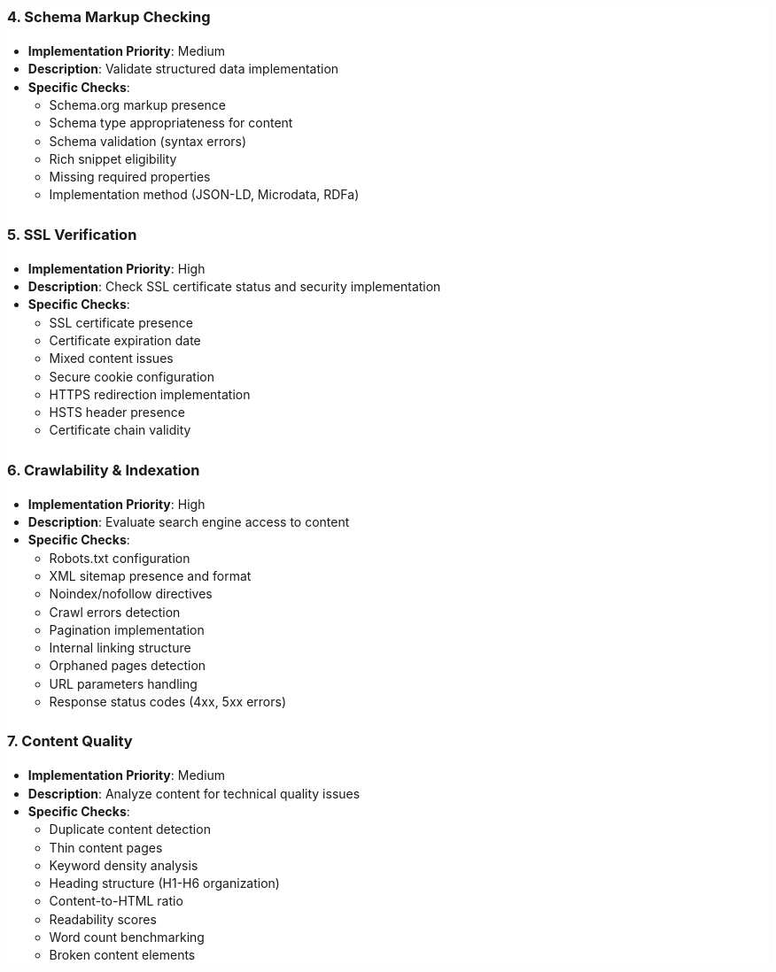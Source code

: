 ### 4. Schema Markup Checking
- **Implementation Priority**: Medium
- **Description**: Validate structured data implementation
- **Specific Checks**:
  - Schema.org markup presence
  - Schema type appropriateness for content
  - Schema validation (syntax errors)
  - Rich snippet eligibility
  - Missing required properties
  - Implementation method (JSON-LD, Microdata, RDFa)

### 5. SSL Verification
- **Implementation Priority**: High
- **Description**: Check SSL certificate status and security implementation
- **Specific Checks**:
  - SSL certificate presence
  - Certificate expiration date
  - Mixed content issues
  - Secure cookie configuration
  - HTTPS redirection implementation
  - HSTS header presence
  - Certificate chain validity

### 6. Crawlability & Indexation
- **Implementation Priority**: High
- **Description**: Evaluate search engine access to content
- **Specific Checks**:
  - Robots.txt configuration
  - XML sitemap presence and format
  - Noindex/nofollow directives
  - Crawl errors detection
  - Pagination implementation
  - Internal linking structure
  - Orphaned pages detection
  - URL parameters handling
  - Response status codes (4xx, 5xx errors)

### 7. Content Quality
- **Implementation Priority**: Medium
- **Description**: Analyze content for technical quality issues
- **Specific Checks**:
  - Duplicate content detection
  - Thin content pages
  - Keyword density analysis
  - Heading structure (H1-H6 organization)
  - Content-to-HTML ratio
  - Readability scores
  - Word count benchmarking
  - Broken content elements
